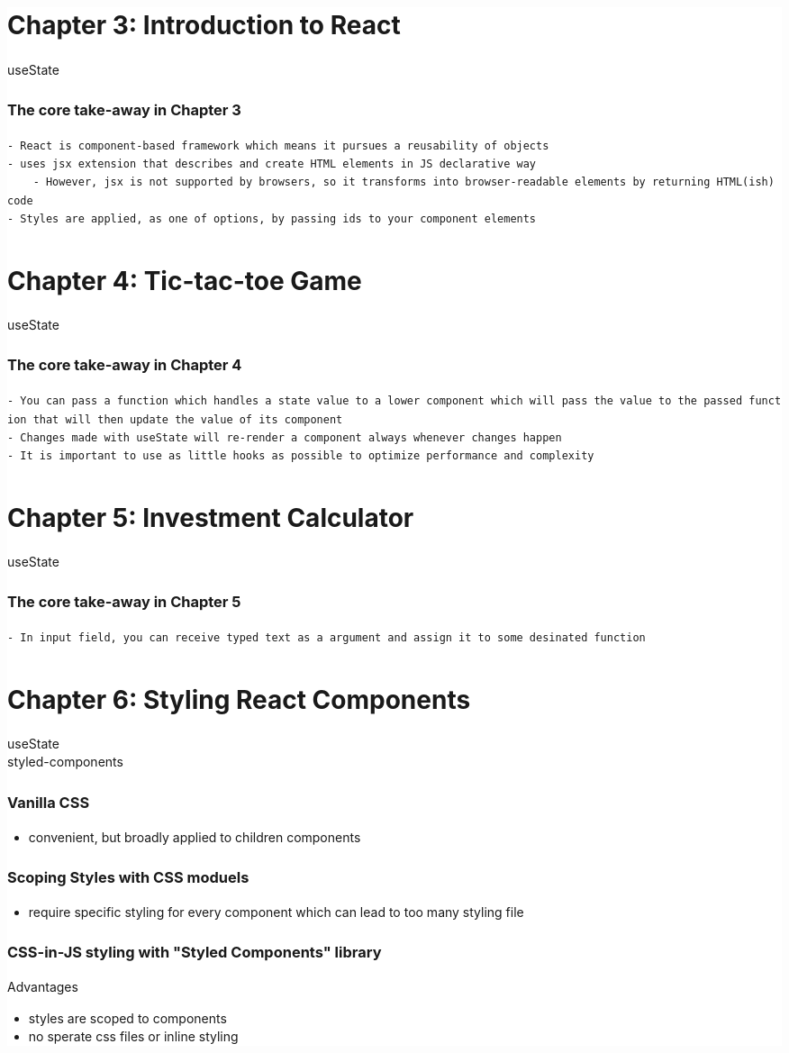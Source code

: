 
# Chapter 3: Introduction to React

useState

### The core take-away in Chapter 3
    - React is component-based framework which means it pursues a reusability of objects
    - uses jsx extension that describes and create HTML elements in JS declarative way
        - However, jsx is not supported by browsers, so it transforms into browser-readable elements by returning HTML(ish) code
    - Styles are applied, as one of options, by passing ids to your component elements

# Chapter 4: Tic-tac-toe Game

useState

### The core take-away in Chapter 4
    - You can pass a function which handles a state value to a lower component which will pass the value to the passed function that will then update the value of its component
    - Changes made with useState will re-render a component always whenever changes happen
    - It is important to use as little hooks as possible to optimize performance and complexity


# Chapter 5: Investment Calculator

useState

### The core take-away in Chapter 5
    - In input field, you can receive typed text as a argument and assign it to some desinated function


# Chapter 6: Styling React Components

useState    
styled-components


### Vanilla CSS

- convenient, but broadly applied to children components

### Scoping Styles with CSS moduels
- require specific styling for every component which can lead to too many styling file

### CSS-in-JS styling with "Styled Components" library
Advantages
- styles are scoped to components
- no sperate css files or inline styling
